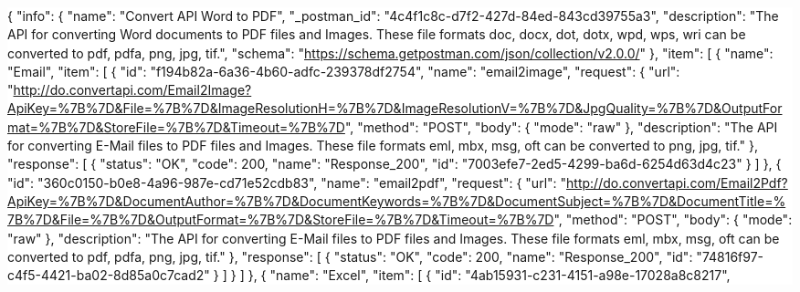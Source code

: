 {
  "info": {
    "name": "Convert API Word to PDF",
    "_postman_id": "4c4f1c8c-d7f2-427d-84ed-843cd39755a3",
    "description": "The API for converting Word documents to PDF files and Images. These file formats doc, docx, dot, dotx, wpd, wps, wri can be converted to pdf, pdfa, png, jpg, tif.",
    "schema": "https://schema.getpostman.com/json/collection/v2.0.0/"
  },
  "item": [
    {
      "name": "Email",
      "item": [
        {
          "id": "f194b82a-6a36-4b60-adfc-239378df2754",
          "name": "email2image",
          "request": {
            "url": "http://do.convertapi.com/Email2Image?ApiKey=%7B%7D&File=%7B%7D&ImageResolutionH=%7B%7D&ImageResolutionV=%7B%7D&JpgQuality=%7B%7D&OutputFormat=%7B%7D&StoreFile=%7B%7D&Timeout=%7B%7D",
            "method": "POST",
            "body": {
              "mode": "raw"
            },
            "description": "The API for converting E-Mail files to PDF files and Images. These file formats eml, mbx, msg, oft can be converted to png, jpg, tif."
          },
          "response": [
            {
              "status": "OK",
              "code": 200,
              "name": "Response_200",
              "id": "7003efe7-2ed5-4299-ba6d-6254d63d4c23"
            }
          ]
        },
        {
          "id": "360c0150-b0e8-4a96-987e-cd71e52cdb83",
          "name": "email2pdf",
          "request": {
            "url": "http://do.convertapi.com/Email2Pdf?ApiKey=%7B%7D&DocumentAuthor=%7B%7D&DocumentKeywords=%7B%7D&DocumentSubject=%7B%7D&DocumentTitle=%7B%7D&File=%7B%7D&OutputFormat=%7B%7D&StoreFile=%7B%7D&Timeout=%7B%7D",
            "method": "POST",
            "body": {
              "mode": "raw"
            },
            "description": "The API for converting E-Mail files to PDF files and Images. These file formats eml, mbx, msg, oft can be converted to pdf, pdfa, png, jpg, tif."
          },
          "response": [
            {
              "status": "OK",
              "code": 200,
              "name": "Response_200",
              "id": "74816f97-c4f5-4421-ba02-8d85a0c7cad2"
            }
          ]
        }
      ]
    },
    {
      "name": "Excel",
      "item": [
        {
          "id": "4ab15931-c231-4151-a98e-17028a8c8217",